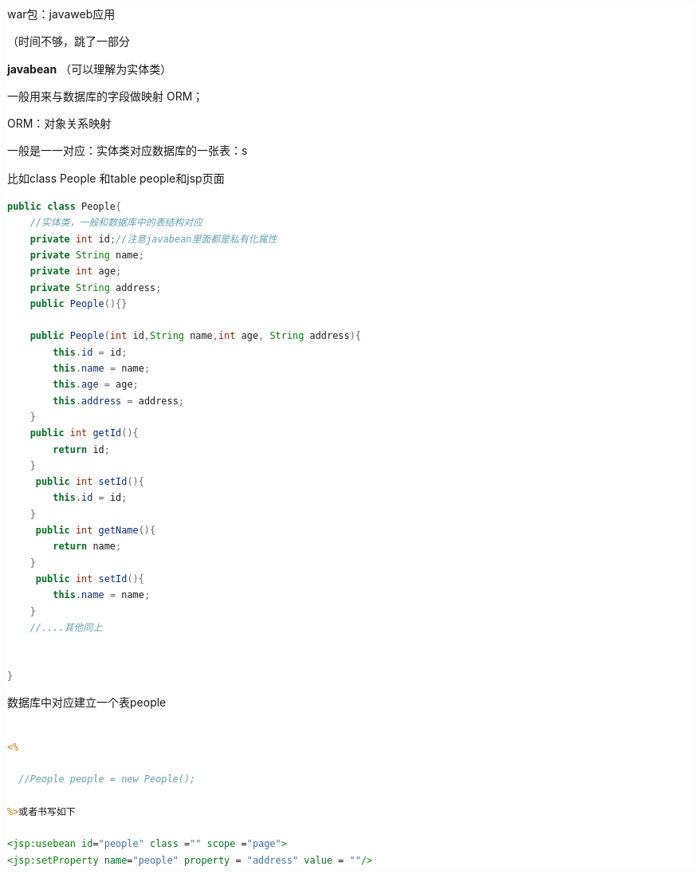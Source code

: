 war包：javaweb应用

（时间不够，跳了一部分

**javabean** （可以理解为实体类）

一般用来与数据库的字段做映射 ORM；

ORM：对象关系映射

一般是一一对应：实体类对应数据库的一张表：s

比如class People 和table  people和jsp页面

```java
public class People{
    //实体类，一般和数据库中的表结构对应
    private int id;//注意javabean里面都是私有化属性
    private String name;
    private int age;
    private String address;
    public People(){}
    
    public People(int id,String name,int age, String address){
        this.id = id;
        this.name = name;
        this.age = age;
        this.address = address; 
    }
    public int getId(){
        return id;
    }
     public int setId(){
        this.id = id;
    }
     public int getName(){
        return name;
    }
     public int setId(){
        this.name = name;
    }
    //....其他同上
    
    
}
```

数据库中对应建立一个表people



```jsp

<%

  //People people = new People();

%>或者书写如下

<jsp:usebean id="people" class ="" scope ="page">
<jsp:setProperty name="people" property = "address" value = ""/>


```
